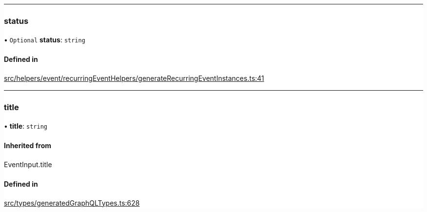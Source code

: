 ___

### status

• `Optional` **status**: `string`

#### Defined in

[src/helpers/event/recurringEventHelpers/generateRecurringEventInstances.ts:41](https://github.com/PalisadoesFoundation/talawa-api/blob/3eeb2af/src/helpers/event/recurringEventHelpers/generateRecurringEventInstances.ts#L41)

___

### title

• **title**: `string`

#### Inherited from

EventInput.title

#### Defined in

[src/types/generatedGraphQLTypes.ts:628](https://github.com/PalisadoesFoundation/talawa-api/blob/3eeb2af/src/types/generatedGraphQLTypes.ts#L628)
